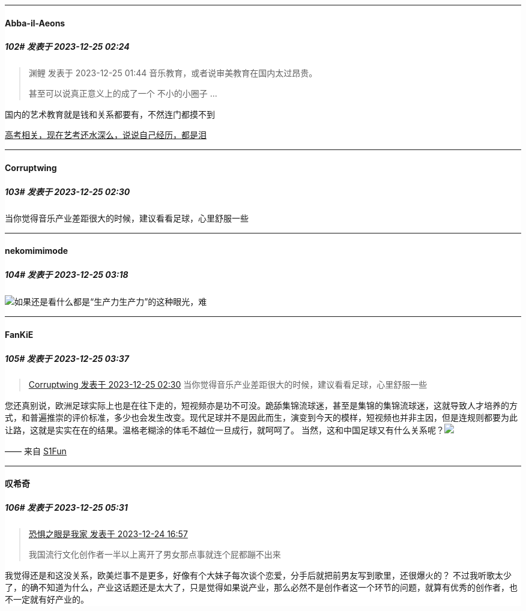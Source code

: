 *****

####  Abba-il-Aeons  
##### 102#       发表于 2023-12-25 02:24

<blockquote>渊鲤 发表于 2023-12-25 01:44
音乐教育，或者说审美教育在国内太过昂贵。

甚至可以说真正意义上的成了一个 不小的小圈子 ...</blockquote>
国内的艺术教育就是钱和关系都要有，不然连门都摸不到

[高考相关，现在艺考还水深么，说说自己经历，都是泪](https://bbs.saraba1st.com/2b/forum.php?mod=viewthread&amp;tid=2139181&amp;mobile=2)

*****

####  Corruptwing  
##### 103#       发表于 2023-12-25 02:30

当你觉得音乐产业差距很大的时候，建议看看足球，心里舒服一些


*****

####  nekomimimode  
##### 104#       发表于 2023-12-25 03:18

<img src="https://static.saraba1st.com/image/smiley/face2017/037.png" referrerpolicy="no-referrer">如果还是看什么都是“生产力生产力”的这种眼光，难


*****

####  FanKiE  
##### 105#       发表于 2023-12-25 03:37

<blockquote><a href="httphttps://bbs.saraba1st.com/2b/forum.php?mod=redirect&amp;goto=findpost&amp;pid=63430434&amp;ptid=2165266" target="_blank">Corruptwing 发表于 2023-12-25 02:30</a>
当你觉得音乐产业差距很大的时候，建议看看足球，心里舒服一些</blockquote>
您还真别说，欧洲足球实际上也是在往下走的，短视频亦是功不可没。跪舔集锦流球迷，甚至是集锦的集锦流球迷，这就导致人才培养的方式，和普遍推崇的评价标准，多少也会发生改变。现代足球并不是因此而生，演变到今天的模样，短视频也并非主因，但是连规则都要为此让路，这就是实实在在的结果。温格老糊涂的体毛不越位一旦成行，就呵呵了。
当然，这和中国足球又有什么关系呢？<img src="https://static.saraba1st.com/image/smiley/face2017/067.png" referrerpolicy="no-referrer">

—— 来自 [S1Fun](https://s1fun.koalcat.com)


*****

####  叹希奇  
##### 106#       发表于 2023-12-25 05:31

<blockquote><a href="httphttps://bbs.saraba1st.com/2b/forum.php?mod=redirect&amp;goto=findpost&amp;pid=63426271&amp;ptid=2165266" target="_blank">恐惧之眼是我家 发表于 2023-12-24 16:57</a>

我国流行文化创作者一半以上离开了男女那点事就连个屁都蹦不出来</blockquote>
我觉得还是和这没关系，欧美烂事不是更多，好像有个大妹子每次谈个恋爱，分手后就把前男友写到歌里，还很爆火的？ 不过我听歌太少了，的确不知道为什么，产业这话题还是太大了，只是觉得如果说产业，那么必然不是创作者这一个环节的问题，就算有优秀的创作者，也不一定就有好产业的。
